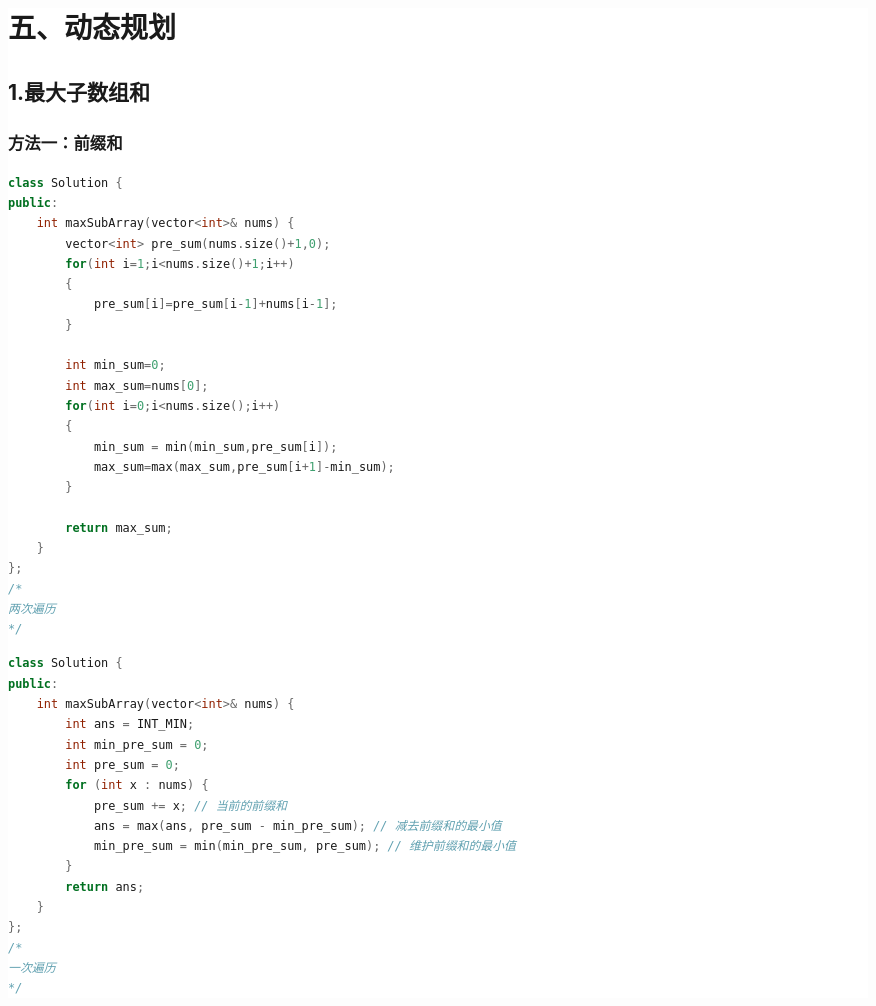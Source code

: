 # 五、动态规划

## 1.最大子数组和

### 方法一：前缀和

```c++
class Solution {
public:
    int maxSubArray(vector<int>& nums) {
        vector<int> pre_sum(nums.size()+1,0);
        for(int i=1;i<nums.size()+1;i++)
        {
            pre_sum[i]=pre_sum[i-1]+nums[i-1];
        }

        int min_sum=0;
        int max_sum=nums[0];
        for(int i=0;i<nums.size();i++)
        {
            min_sum = min(min_sum,pre_sum[i]);
            max_sum=max(max_sum,pre_sum[i+1]-min_sum);
        }

        return max_sum;
    }
};
/*
两次遍历
*/
```

```c++
class Solution {
public:
    int maxSubArray(vector<int>& nums) {
        int ans = INT_MIN;
        int min_pre_sum = 0;
        int pre_sum = 0;
        for (int x : nums) {
            pre_sum += x; // 当前的前缀和
            ans = max(ans, pre_sum - min_pre_sum); // 减去前缀和的最小值
            min_pre_sum = min(min_pre_sum, pre_sum); // 维护前缀和的最小值
        }
        return ans;
    }
};
/*
一次遍历
*/
```


[前序中序后序，三种方法]: https://leetcode.cn/problems/validate-binary-search-tree/solutions/2020306/qian-xu-zhong-xu-hou-xu-san-chong-fang-f-yxvh/
